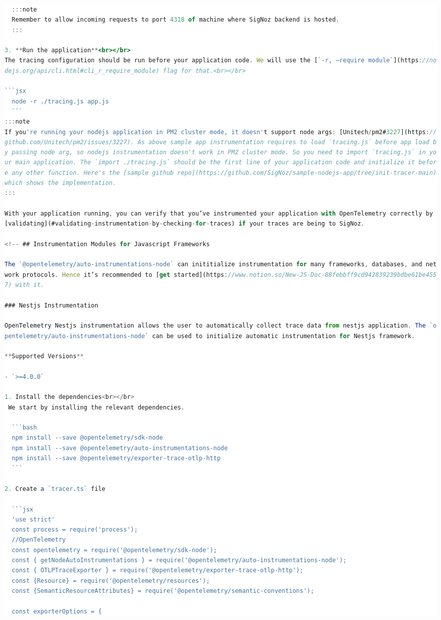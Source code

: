   ```jsx
    :::note
    Remember to allow incoming requests to port 4318 of machine where SigNoz backend is hosted.
    :::
    
3. **Run the application**<br></br>
  The tracing configuration should be run before your application code. We will use the [`-r, —require module`](https://nodejs.org/api/cli.html#cli_r_require_module) flag for that.<br></br>

  ```jsx
    node -r ./tracing.js app.js
    ```
  :::note
  If you're running your nodejs application in PM2 cluster mode, it doesn't support node args: [Unitech/pm2#3227](https://github.com/Unitech/pm2/issues/3227). As above sample app instrumentation requires to load `tracing.js` before app load by passing node arg, so nodejs instrumentation doesn't work in PM2 cluster mode. So you need to import `tracing.js` in your main application. The `import ./tracing.js` should be the first line of your application code and initialize it before any other function. Here's the [sample github repo](https://github.com/SigNoz/sample-nodejs-app/tree/init-tracer-main) which shows the implementation.    
  :::

With your application running, you can verify that you’ve instrumented your application with OpenTelemetry correctly by [validating](#validating-instrumentation-by-checking-for-traces) if your traces are being to SigNoz.

<!-- ## Instrumentation Modules for Javascript Frameworks

The `@opentelemetry/auto-instrumentations-node` can inititialize instrumentation for many frameworks, databases, and network protocols. Hence it’s recommended to [get started](https://www.notion.so/New-JS-Doc-88febbff9cd942839239bdbe61be4557) with it.

### Nestjs Instrumentation

OpenTelemetry Nestjs instrumentation allows the user to automatically collect trace data from nestjs application. The `opentelemetry/auto-instrumentations-node` can be used to initialize automatic instrumentation for Nestjs framework.

**Supported Versions**

- `>=4.0.0`

1. Install the dependencies<br></br>
   We start by installing the relevant dependencies.
    
    ```bash
    npm install --save @opentelemetry/sdk-node
    npm install --save @opentelemetry/auto-instrumentations-node
    npm install --save @opentelemetry/exporter-trace-otlp-http
    ```

2. Create a `tracer.ts` file
    
    ```jsx
    'use strict'
    const process = require('process');
    //OpenTelemetry
    const opentelemetry = require('@opentelemetry/sdk-node');
    const { getNodeAutoInstrumentations } = require('@opentelemetry/auto-instrumentations-node');
    const { OTLPTraceExporter } = require('@opentelemetry/exporter-trace-otlp-http');
    const {Resource} = require('@opentelemetry/resources');
    const {SemanticResourceAttributes} = require('@opentelemetry/semantic-conventions');
    
    const exporterOptions = {
  ```
